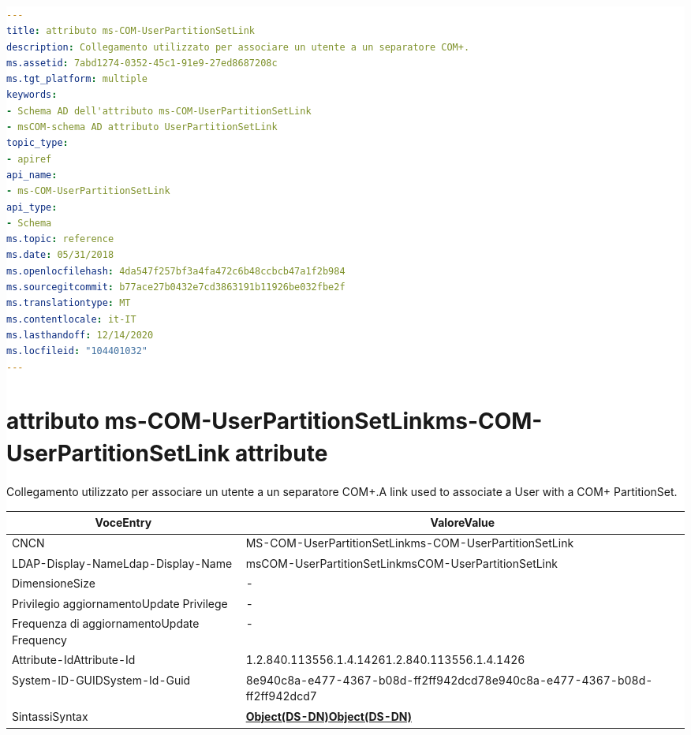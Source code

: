 ```yaml
---
title: attributo ms-COM-UserPartitionSetLink
description: Collegamento utilizzato per associare un utente a un separatore COM+.
ms.assetid: 7abd1274-0352-45c1-91e9-27ed8687208c
ms.tgt_platform: multiple
keywords:
- Schema AD dell'attributo ms-COM-UserPartitionSetLink
- msCOM-schema AD attributo UserPartitionSetLink
topic_type:
- apiref
api_name:
- ms-COM-UserPartitionSetLink
api_type:
- Schema
ms.topic: reference
ms.date: 05/31/2018
ms.openlocfilehash: 4da547f257bf3a4fa472c6b48ccbcb47a1f2b984
ms.sourcegitcommit: b77ace27b0432e7cd3863191b11926be032fbe2f
ms.translationtype: MT
ms.contentlocale: it-IT
ms.lasthandoff: 12/14/2020
ms.locfileid: "104401032"
---
```

# <a name="ms-com-userpartitionsetlink-attribute"></a><span data-ttu-id="c3ca6-105">attributo ms-COM-UserPartitionSetLink</span><span class="sxs-lookup"><span data-stu-id="c3ca6-105">ms-COM-UserPartitionSetLink attribute</span></span>

<span data-ttu-id="c3ca6-106">Collegamento utilizzato per associare un utente a un separatore COM+.</span><span class="sxs-lookup"><span data-stu-id="c3ca6-106">A link used to associate a User with a COM+ PartitionSet.</span></span>



| <span data-ttu-id="c3ca6-107">Voce</span><span class="sxs-lookup"><span data-stu-id="c3ca6-107">Entry</span></span> | <span data-ttu-id="c3ca6-108">Valore</span><span class="sxs-lookup"><span data-stu-id="c3ca6-108">Value</span></span> |
|-------------------|-----------------------------------------|
| <span data-ttu-id="c3ca6-109">CN</span><span class="sxs-lookup"><span data-stu-id="c3ca6-109">CN</span></span>                | <span data-ttu-id="c3ca6-110">MS-COM-UserPartitionSetLink</span><span class="sxs-lookup"><span data-stu-id="c3ca6-110">ms-COM-UserPartitionSetLink</span></span>             |
| <span data-ttu-id="c3ca6-111">LDAP-Display-Name</span><span class="sxs-lookup"><span data-stu-id="c3ca6-111">Ldap-Display-Name</span></span> | <span data-ttu-id="c3ca6-112">msCOM-UserPartitionSetLink</span><span class="sxs-lookup"><span data-stu-id="c3ca6-112">msCOM-UserPartitionSetLink</span></span>              |
| <span data-ttu-id="c3ca6-113">Dimensione</span><span class="sxs-lookup"><span data-stu-id="c3ca6-113">Size</span></span>              | \-                                      |
| <span data-ttu-id="c3ca6-114">Privilegio aggiornamento</span><span class="sxs-lookup"><span data-stu-id="c3ca6-114">Update Privilege</span></span>  | \-                                      |
| <span data-ttu-id="c3ca6-115">Frequenza di aggiornamento</span><span class="sxs-lookup"><span data-stu-id="c3ca6-115">Update Frequency</span></span>  | \-                                      |
| <span data-ttu-id="c3ca6-116">Attribute-Id</span><span class="sxs-lookup"><span data-stu-id="c3ca6-116">Attribute-Id</span></span>      | <span data-ttu-id="c3ca6-117">1.2.840.113556.1.4.1426</span><span class="sxs-lookup"><span data-stu-id="c3ca6-117">1.2.840.113556.1.4.1426</span></span>                 |
| <span data-ttu-id="c3ca6-118">System-ID-GUID</span><span class="sxs-lookup"><span data-stu-id="c3ca6-118">System-Id-Guid</span></span>    | <span data-ttu-id="c3ca6-119">8e940c8a-e477-4367-b08d-ff2ff942dcd7</span><span class="sxs-lookup"><span data-stu-id="c3ca6-119">8e940c8a-e477-4367-b08d-ff2ff942dcd7</span></span>    |
| <span data-ttu-id="c3ca6-120">Sintassi</span><span class="sxs-lookup"><span data-stu-id="c3ca6-120">Syntax</span></span>            | [<span data-ttu-id="c3ca6-121">**Object(DS-DN)**</span><span class="sxs-lookup"><span data-stu-id="c3ca6-121">**Object(DS-DN)**</span></span>](s-object-ds-dn.md) |
